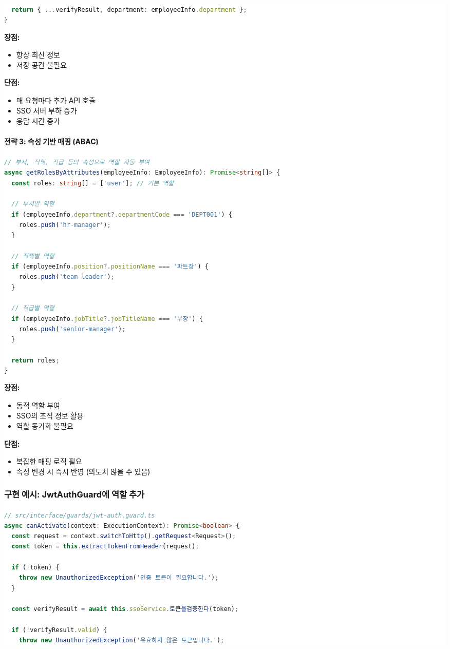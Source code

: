 ```typescript
  return { ...verifyResult, department: employeeInfo.department };
}
```

**장점:**

- 항상 최신 정보
- 저장 공간 불필요

**단점:**

- 매 요청마다 추가 API 호출
- SSO 서버 부하 증가
- 응답 시간 증가

#### 전략 3: 속성 기반 매핑 (ABAC)

```typescript
// 부서, 직책, 직급 등의 속성으로 역할 자동 부여
async getRolesByAttributes(employeeInfo: EmployeeInfo): Promise<string[]> {
  const roles: string[] = ['user']; // 기본 역할

  // 부서별 역할
  if (employeeInfo.department?.departmentCode === 'DEPT001') {
    roles.push('hr-manager');
  }

  // 직책별 역할
  if (employeeInfo.position?.positionName === '파트장') {
    roles.push('team-leader');
  }

  // 직급별 역할
  if (employeeInfo.jobTitle?.jobTitleName === '부장') {
    roles.push('senior-manager');
  }

  return roles;
}
```

**장점:**

- 동적 역할 부여
- SSO의 조직 정보 활용
- 역할 동기화 불필요

**단점:**

- 복잡한 매핑 로직 필요
- 속성 변경 시 즉시 반영 (의도치 않을 수 있음)

### 구현 예시: JwtAuthGuard에 역할 추가

```typescript
// src/interface/guards/jwt-auth.guard.ts
async canActivate(context: ExecutionContext): Promise<boolean> {
  const request = context.switchToHttp().getRequest<Request>();
  const token = this.extractTokenFromHeader(request);

  if (!token) {
    throw new UnauthorizedException('인증 토큰이 필요합니다.');
  }

  const verifyResult = await this.ssoService.토큰을검증한다(token);

  if (!verifyResult.valid) {
    throw new UnauthorizedException('유효하지 않은 토큰입니다.');
```